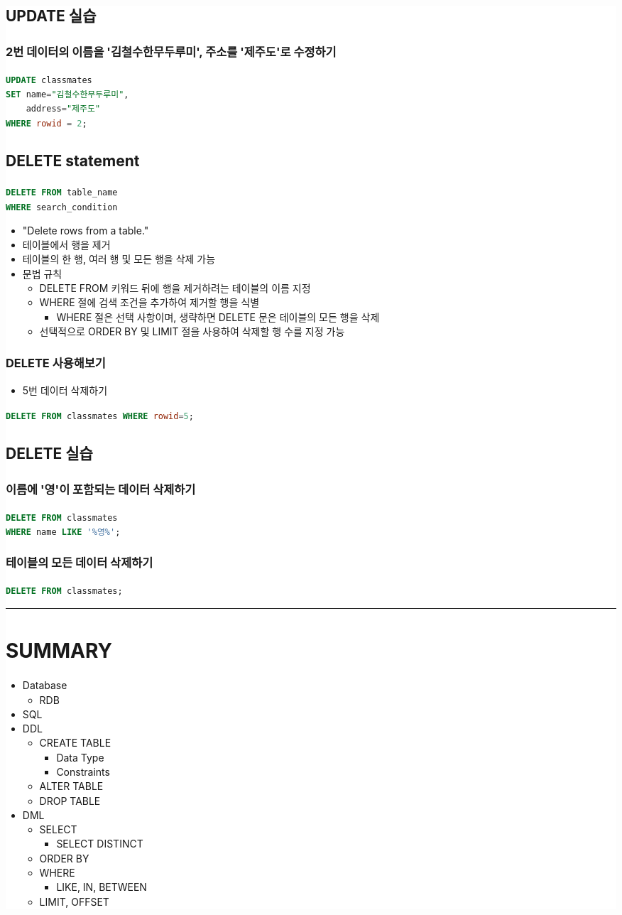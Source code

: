 ## UPDATE 실습

### 2번 데이터의 이름을 '김철수한무두루미', 주소를 '제주도'로 수정하기
```sql
UPDATE classmates 
SET name="김철수한무두루미",
    address="제주도"
WHERE rowid = 2;
```

## DELETE statement
```sql
DELETE FROM table_name
WHERE search_condition
```
- "Delete rows from a table."
- 테이블에서 행을 제거
- 테이블의 한 행, 여러 행 및 모든 행을 삭제 가능
- 문법 규칙
  - DELETE FROM 키워드 뒤에 행을 제거하려는 테이블의 이름 지정
  - WHERE 절에 검색 조건을 추가하여 제거할 행을 식별
    - WHERE 절은 선택 사항이며, 생략하면 DELETE 문은 테이블의 모든 행을 삭제
  - 선택적으로 ORDER BY 및 LIMIT 절을 사용하여 삭제할 행 수를 지정 가능

### DELETE 사용해보기
- 5번 데이터 삭제하기
```sql
DELETE FROM classmates WHERE rowid=5;
```

## DELETE 실습
### 이름에 '영'이 포함되는 데이터 삭제하기
```sql
DELETE FROM classmates
WHERE name LIKE '%영%';
```

### 테이블의 모든 데이터 삭제하기
```sql
DELETE FROM classmates;
```

---

# SUMMARY
- Database
  - RDB
- SQL
- DDL
  - CREATE TABLE
    - Data Type
    - Constraints
  - ALTER TABLE
  - DROP TABLE
- DML
  - SELECT
    - SELECT DISTINCT
  - ORDER BY
  - WHERE
    - LIKE, IN, BETWEEN
  - LIMIT, OFFSET
